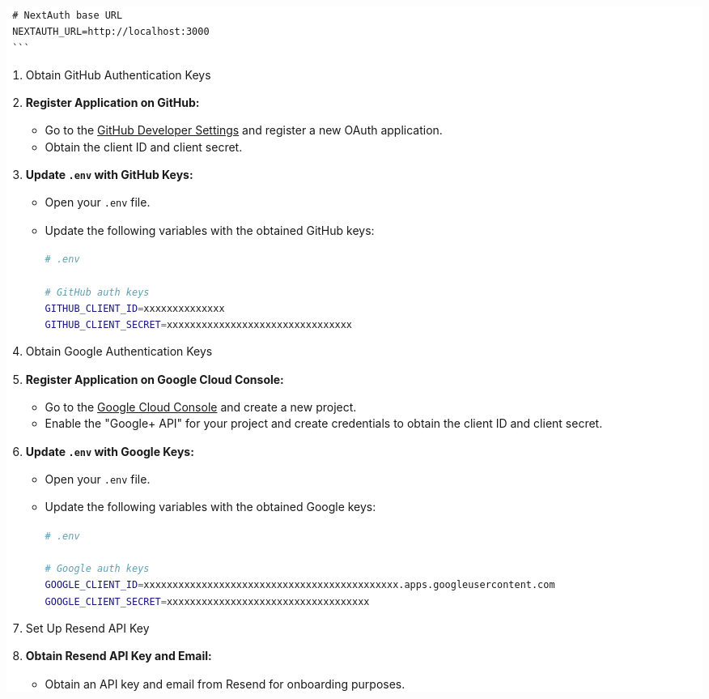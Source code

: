      # NextAuth base URL
     NEXTAUTH_URL=http://localhost:3000
     ```

1. Obtain GitHub Authentication Keys

1. **Register Application on GitHub:**

   - Go to the [GitHub Developer Settings](https://github.com/settings/developers) and register a new OAuth application.
   - Obtain the client ID and client secret.

1. **Update `.env` with GitHub Keys:**

   - Open your `.env` file.
   - Update the following variables with the obtained GitHub keys:

     ```bash
     # .env

     # GitHub auth keys
     GITHUB_CLIENT_ID=xxxxxxxxxxxxxx
     GITHUB_CLIENT_SECRET=xxxxxxxxxxxxxxxxxxxxxxxxxxxxxxxx
     ```

1. Obtain Google Authentication Keys

1. **Register Application on Google Cloud Console:**

   - Go to the [Google Cloud Console](https://console.cloud.google.com/) and create a new project.
   - Enable the "Google+ API" for your project and create credentials to obtain the client ID and client secret.

1. **Update `.env` with Google Keys:**

   - Open your `.env` file.
   - Update the following variables with the obtained Google keys:

     ```bash
     # .env

     # Google auth keys
     GOOGLE_CLIENT_ID=xxxxxxxxxxxxxxxxxxxxxxxxxxxxxxxxxxxxxxxxxxxx.apps.googleusercontent.com
     GOOGLE_CLIENT_SECRET=xxxxxxxxxxxxxxxxxxxxxxxxxxxxxxxxxxx
     ```

1. Set Up Resend API Key

1. **Obtain Resend API Key and Email:**

   - Obtain an API key and email from Resend for onboarding purposes.
